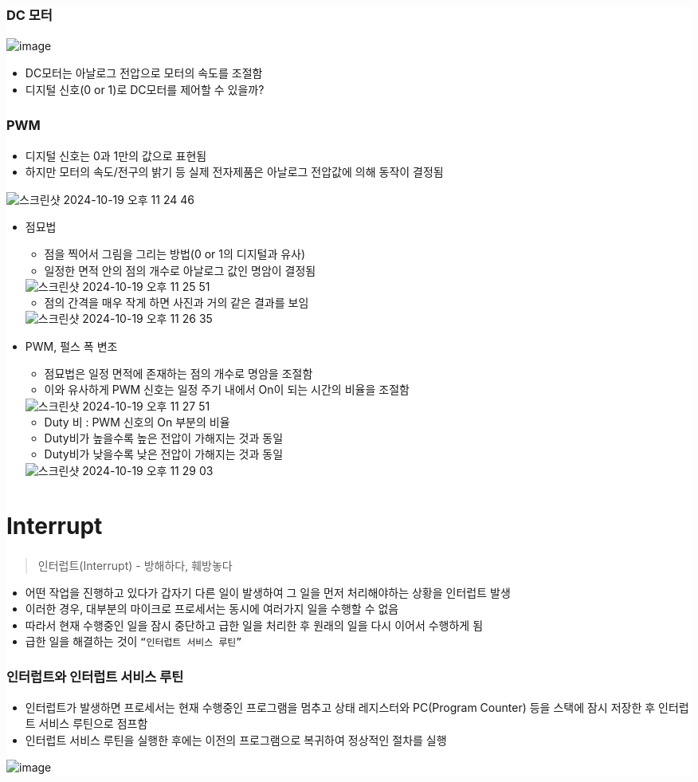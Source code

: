 ### DC 모터

![image](https://github.com/user-attachments/assets/b3a2bccb-7493-4e1c-8ebd-f44466f38e6a)

- DC모터는 아날로그 전압으로 모터의 속도를 조절함
- 디지털 신호(0 or 1)로 DC모터를 제어할 수 있을까?

### PWM

- 디지털 신호는 0과 1만의 값으로 표현됨
- 하지만 모터의 속도/전구의 밝기 등 실제 전자제품은 아날로그 전압값에 의해 동작이 결정됨

<img width="922" alt="스크린샷 2024-10-19 오후 11 24 46" src="https://github.com/user-attachments/assets/aa71c577-8411-415c-9321-cd34b36c7d26">

- 점묘법
    - 점을 찍어서 그림을 그리는 방법(0 or 1의 디지털과 유사)
    - 일정한 면적 안의 점의 개수로 아날로그 값인 명암이 결정됨
    
    <img width="756" alt="스크린샷 2024-10-19 오후 11 25 51" src="https://github.com/user-attachments/assets/473c1513-58f2-4afd-b877-29bc3dbb2d36">
    
    - 점의 간격을 매우 작게 하면 사진과 거의 같은 결과를 보임
    
    <img width="919" alt="스크린샷 2024-10-19 오후 11 26 35" src="https://github.com/user-attachments/assets/33aa11c6-ae3f-4620-82ef-17b0bcbbf571">
    
- PWM, 펄스 폭 변조
    - 점묘법은 일정 면적에 존재하는 점의 개수로 명암을 조절함
    - 이와 유사하게 PWM 신호는 일정 주기 내에서 On이 되는 시간의 비율을 조절함
    
    <img width="629" alt="스크린샷 2024-10-19 오후 11 27 51" src="https://github.com/user-attachments/assets/7ff71e2f-3441-4606-be6c-f3486ea38609">
    
    - Duty 비 : PWM 신호의 On 부분의 비율
    - Duty비가 높을수록 높은 전압이 가해지는 것과 동일
    - Duty비가 낮을수록 낮은 전압이 가해지는 것과 동일
    
    <img width="785" alt="스크린샷 2024-10-19 오후 11 29 03" src="https://github.com/user-attachments/assets/1e1c76bf-cb1f-49bb-9ed2-55d8d14fc26f">
    

# Interrupt

> 인터럽트(Interrupt) - 방해하다, 훼방놓다
> 
- 어떤 작업을 진행하고 있다가 갑자기 다른 일이 발생하여 그 일을 먼저 처리해야하는 상황을 인터럽트 발생
- 이러한 경우, 대부분의 마이크로 프로세서는 동시에 여러가지 일을 수행할 수 없음
- 따라서 현재 수행중인 일을 잠시 중단하고 급한 일을 처리한 후 원래의 일을 다시 이어서 수행하게 됨
- 급한 일을 해결하는 것이 `“인터럽트 서비스 루틴”`

### 인터럽트와 인터럽트 서비스 루틴

- 인터럽트가 발생하면 프로세서는 현재 수행중인 프로그램을 멈추고 상태 레지스터와 PC(Program Counter) 등을 스택에 잠시 저장한 후 인터럽트 서비스 루틴으로 점프함
- 인터럽트 서비스 루틴을 실행한 후에는 이전의 프로그램으로 복귀하여 정상적인 절차를 실행

![image](https://github.com/user-attachments/assets/03e0cdff-0336-44ea-980c-90a2b88eb2c6)

